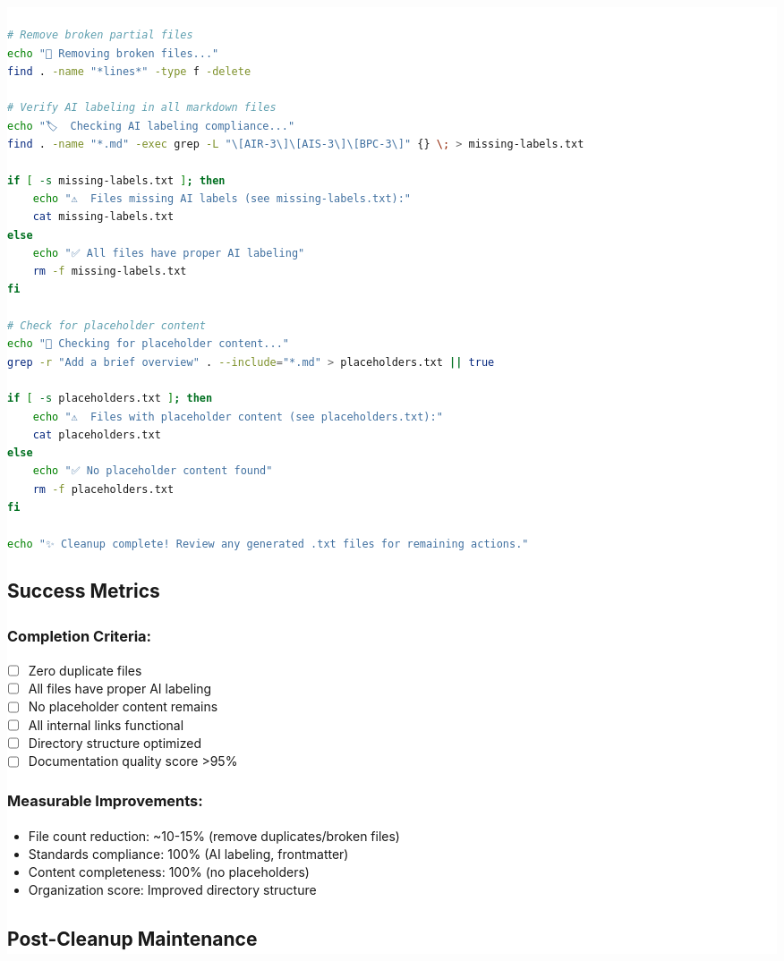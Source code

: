 ```bash

# Remove broken partial files
echo "🔧 Removing broken files..."
find . -name "*lines*" -type f -delete

# Verify AI labeling in all markdown files
echo "🏷️  Checking AI labeling compliance..."
find . -name "*.md" -exec grep -L "\[AIR-3\]\[AIS-3\]\[BPC-3\]" {} \; > missing-labels.txt

if [ -s missing-labels.txt ]; then
    echo "⚠️  Files missing AI labels (see missing-labels.txt):"
    cat missing-labels.txt
else
    echo "✅ All files have proper AI labeling"
    rm -f missing-labels.txt
fi

# Check for placeholder content
echo "📝 Checking for placeholder content..."
grep -r "Add a brief overview" . --include="*.md" > placeholders.txt || true

if [ -s placeholders.txt ]; then
    echo "⚠️  Files with placeholder content (see placeholders.txt):"
    cat placeholders.txt
else
    echo "✅ No placeholder content found"
    rm -f placeholders.txt
fi

echo "✨ Cleanup complete! Review any generated .txt files for remaining actions."
```

## Success Metrics

### Completion Criteria:
- [ ] Zero duplicate files
- [ ] All files have proper AI labeling
- [ ] No placeholder content remains
- [ ] All internal links functional
- [ ] Directory structure optimized
- [ ] Documentation quality score >95%

### Measurable Improvements:
- File count reduction: ~10-15% (remove duplicates/broken files)
- Standards compliance: 100% (AI labeling, frontmatter)
- Content completeness: 100% (no placeholders)
- Organization score: Improved directory structure

## Post-Cleanup Maintenance
